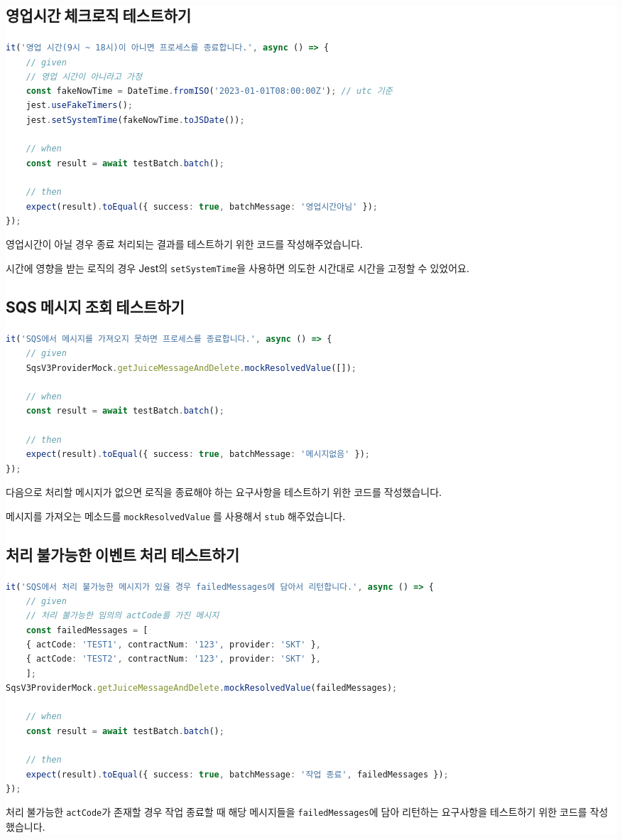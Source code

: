 
## 영업시간 체크로직 테스트하기
```typescript
it('영업 시간(9시 ~ 18시)이 아니면 프로세스를 종료합니다.', async () => {
	// given
	// 영업 시간이 아니라고 가정
	const fakeNowTime = DateTime.fromISO('2023-01-01T08:00:00Z'); // utc 기준
	jest.useFakeTimers();
	jest.setSystemTime(fakeNowTime.toJSDate());
	
	// when
	const result = await testBatch.batch();
	
	// then
	expect(result).toEqual({ success: true, batchMessage: '영업시간아님' });
});
```
영업시간이 아닐 경우 종료 처리되는 결과를 테스트하기 위한 코드를 작성해주었습니다.

시간에 영향을 받는 로직의 경우 Jest의 `setSystemTime`을 사용하면 의도한 시간대로 시간을 고정할 수 있었어요.


## SQS 메시지 조회 테스트하기
```typescript
it('SQS에서 메시지를 가져오지 못하면 프로세스를 종료합니다.', async () => {
	// given
	SqsV3ProviderMock.getJuiceMessageAndDelete.mockResolvedValue([]);
	
	// when
	const result = await testBatch.batch();
	
	// then
	expect(result).toEqual({ success: true, batchMessage: '메시지없음' });
});
```
다음으로 처리할 메시지가 없으면 로직을 종료해야 하는 요구사항을 테스트하기 위한 코드를 작성했습니다.

메시지를 가져오는 메소드를 `mockResolvedValue` 를 사용해서 `stub` 해주었습니다.


## 처리 불가능한 이벤트 처리 테스트하기
```typescript
it('SQS에서 처리 불가능한 메시지가 있을 경우 failedMessages에 담아서 리턴합니다.', async () => {
	// given
	// 처리 불가능한 임의의 actCode를 가진 메시지
	const failedMessages = [
	{ actCode: 'TEST1', contractNum: '123', provider: 'SKT' },
	{ actCode: 'TEST2', contractNum: '123', provider: 'SKT' },
	];
SqsV3ProviderMock.getJuiceMessageAndDelete.mockResolvedValue(failedMessages);
	
	// when
	const result = await testBatch.batch();
	
	// then
	expect(result).toEqual({ success: true, batchMessage: '작업 종료', failedMessages });
});
```
처리 불가능한 `actCode`가 존재할 경우 작업 종료할 때 해당 메시지들을
`failedMessages`에 담아 리턴하는 요구사항을 테스트하기 위한 코드를 작성했습니다.
